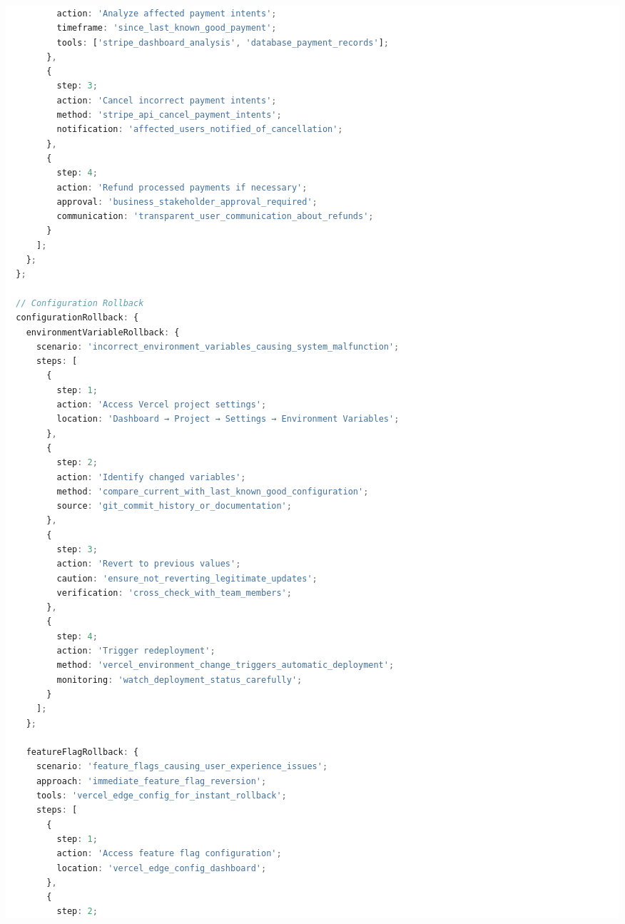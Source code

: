 ```typescript
          action: 'Analyze affected payment intents';
          timeframe: 'since_last_known_good_payment';
          tools: ['stripe_dashboard_analysis', 'database_payment_records'];
        },
        {
          step: 3;
          action: 'Cancel incorrect payment intents';
          method: 'stripe_api_cancel_payment_intents';
          notification: 'affected_users_notified_of_cancellation';
        },
        {
          step: 4;
          action: 'Refund processed payments if necessary';
          approval: 'business_stakeholder_approval_required';
          communication: 'transparent_user_communication_about_refunds';
        }
      ];
    };
  };

  // Configuration Rollback
  configurationRollback: {
    environmentVariableRollback: {
      scenario: 'incorrect_environment_variables_causing_system_malfunction';
      steps: [
        {
          step: 1;
          action: 'Access Vercel project settings';
          location: 'Dashboard → Project → Settings → Environment Variables';
        },
        {
          step: 2;
          action: 'Identify changed variables';
          method: 'compare_current_with_last_known_good_configuration';
          source: 'git_commit_history_or_documentation';
        },
        {
          step: 3;
          action: 'Revert to previous values';
          caution: 'ensure_not_reverting_legitimate_updates';
          verification: 'cross_check_with_team_members';
        },
        {
          step: 4;
          action: 'Trigger redeployment';
          method: 'vercel_environment_change_triggers_automatic_deployment';
          monitoring: 'watch_deployment_status_carefully';
        }
      ];
    };

    featureFlagRollback: {
      scenario: 'feature_flags_causing_user_experience_issues';
      approach: 'immediate_feature_flag_reversion';
      tools: 'vercel_edge_config_for_instant_rollback';
      steps: [
        {
          step: 1;
          action: 'Access feature flag configuration';
          location: 'vercel_edge_config_dashboard';
        },
        {
          step: 2;
```